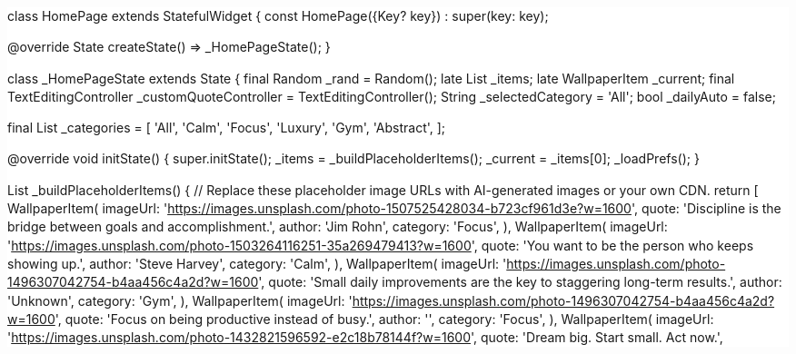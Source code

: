 
class HomePage extends StatefulWidget {
const HomePage({Key? key}) : super(key: key);


@override
State createState() => _HomePageState();
}


class _HomePageState extends State {
final Random _rand = Random();
late List _items;
late WallpaperItem _current;
final TextEditingController _customQuoteController = TextEditingController();
String _selectedCategory = 'All';
bool _dailyAuto = false;


final List _categories = [
'All',
'Calm',
'Focus',
'Luxury',
'Gym',
'Abstract',
];


@override
void initState() {
super.initState();
_items = _buildPlaceholderItems();
_current = _items[0];
_loadPrefs();
}


List _buildPlaceholderItems() {
// Replace these placeholder image URLs with AI-generated images or your own CDN.
return [
WallpaperItem(
imageUrl: 'https://images.unsplash.com/photo-1507525428034-b723cf961d3e?w=1600',
quote: 'Discipline is the bridge between goals and accomplishment.',
author: 'Jim Rohn',
category: 'Focus',
),
WallpaperItem(
imageUrl: 'https://images.unsplash.com/photo-1503264116251-35a269479413?w=1600',
quote: 'You want to be the person who keeps showing up.',
author: 'Steve Harvey',
category: 'Calm',
),
WallpaperItem(
imageUrl: 'https://images.unsplash.com/photo-1496307042754-b4aa456c4a2d?w=1600',
quote: 'Small daily improvements are the key to staggering long-term results.',
author: 'Unknown',
category: 'Gym',
),
WallpaperItem(
imageUrl: 'https://images.unsplash.com/photo-1496307042754-b4aa456c4a2d?w=1600',
quote: 'Focus on being productive instead of busy.',
author: '',
category: 'Focus',
),
WallpaperItem(
imageUrl: 'https://images.unsplash.com/photo-1432821596592-e2c18b78144f?w=1600',
quote: 'Dream big. Start small. Act now.',